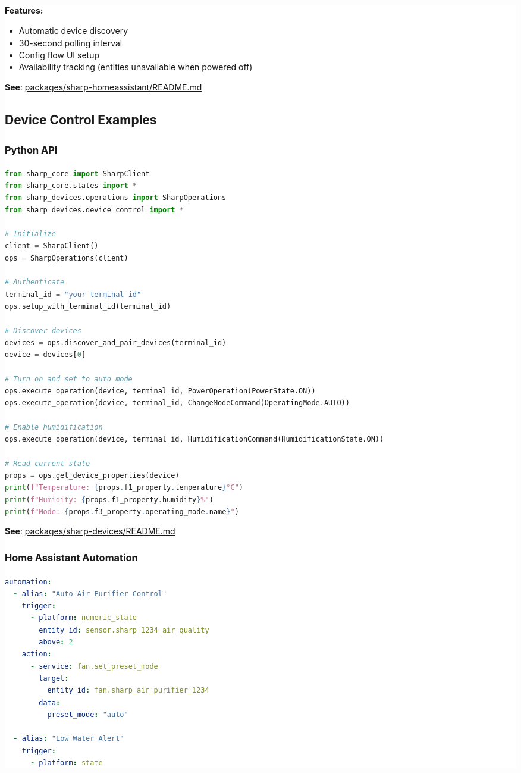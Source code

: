 **Features:**
- Automatic device discovery
- 30-second polling interval
- Config flow UI setup
- Availability tracking (entities unavailable when powered off)

**See**: [packages/sharp-homeassistant/README.md](packages/sharp-homeassistant/README.md)

## Device Control Examples

### Python API

```python
from sharp_core import SharpClient
from sharp_core.states import *
from sharp_devices.operations import SharpOperations
from sharp_devices.device_control import *

# Initialize
client = SharpClient()
ops = SharpOperations(client)

# Authenticate
terminal_id = "your-terminal-id"
ops.setup_with_terminal_id(terminal_id)

# Discover devices
devices = ops.discover_and_pair_devices(terminal_id)
device = devices[0]

# Turn on and set to auto mode
ops.execute_operation(device, terminal_id, PowerOperation(PowerState.ON))
ops.execute_operation(device, terminal_id, ChangeModeCommand(OperatingMode.AUTO))

# Enable humidification
ops.execute_operation(device, terminal_id, HumidificationCommand(HumidificationState.ON))

# Read current state
props = ops.get_device_properties(device)
print(f"Temperature: {props.f1_property.temperature}°C")
print(f"Humidity: {props.f1_property.humidity}%")
print(f"Mode: {props.f3_property.operating_mode.name}")
```

**See**: [packages/sharp-devices/README.md](packages/sharp-devices/README.md)

### Home Assistant Automation

```yaml
automation:
  - alias: "Auto Air Purifier Control"
    trigger:
      - platform: numeric_state
        entity_id: sensor.sharp_1234_air_quality
        above: 2
    action:
      - service: fan.set_preset_mode
        target:
          entity_id: fan.sharp_air_purifier_1234
        data:
          preset_mode: "auto"

  - alias: "Low Water Alert"
    trigger:
      - platform: state
```